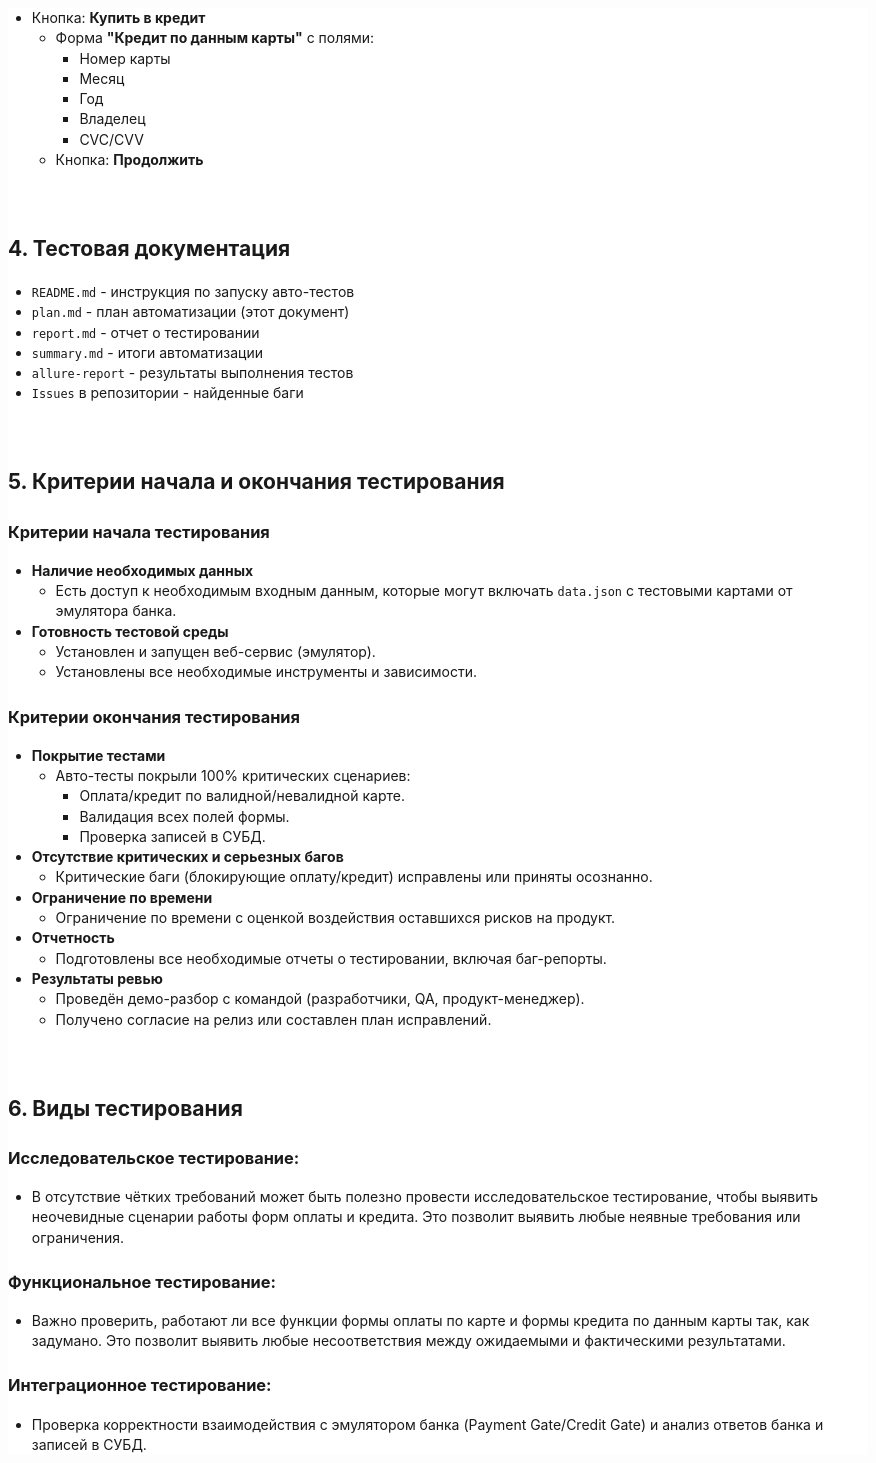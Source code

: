 - Кнопка: **Купить в кредит**
    * Форма **"Кредит по данным карты"** с полями:
        * Номер карты
        * Месяц
        * Год
        * Владелец
        * CVC/CVV
    * Кнопка: **Продолжить**

<br>

## 4. Тестовая документация
- `README.md` - инструкция по запуску авто-тестов
- `plan.md` - план автоматизации (этот документ)
- `report.md` - отчет о тестировании
- `summary.md` - итоги автоматизации
- `allure-report` - результаты выполнения тестов
- `Issues` в репозитории - найденные баги

<br> 

## 5. Критерии начала и окончания тестирования
### Критерии начала тестирования
- **Наличие необходимых данных**
    * Есть доступ к необходимым входным данным, которые могут включать `data.json` с тестовыми картами от эмулятора банка.
- **Готовность тестовой среды**
    * Установлен и запущен веб-сервис (эмулятор).
    * Установлены все необходимые инструменты и зависимости.

### Критерии окончания тестирования
- **Покрытие тестами**
    * Авто-тесты покрыли 100% критических сценариев:
        * Оплата/кредит по валидной/невалидной карте.
        * Валидация всех полей формы.
        * Проверка записей в СУБД.
- **Отсутствие критических и серьезных багов**
    * Критические баги (блокирующие оплату/кредит) исправлены или приняты осознанно.
- **Ограничение по времени**
    * Ограничение по времени с оценкой воздействия оставшихся рисков на продукт.
- **Отчетность**
    * Подготовлены все необходимые отчеты о тестировании, включая баг-репорты.
- **Результаты ревью**
    * Проведён демо-разбор с командой (разработчики, QA, продукт-менеджер).
    * Получено согласие на релиз или составлен план исправлений.

<br>

## 6. Виды тестирования
### Исследовательское тестирование:
- В отсутствие чётких требований может быть полезно провести исследовательское тестирование, чтобы выявить неочевидные сценарии работы форм оплаты и кредита. Это позволит выявить любые неявные требования или ограничения.
### Функциональное тестирование:
- Важно проверить, работают ли все функции формы оплаты по карте и формы кредита по данным карты так, как задумано. Это позволит выявить любые несоответствия между ожидаемыми и фактическими результатами.
### Интеграционное тестирование:
- Проверка корректности взаимодействия с эмулятором банка (Payment Gate/Credit Gate) и анализ ответов банка и записей в СУБД.